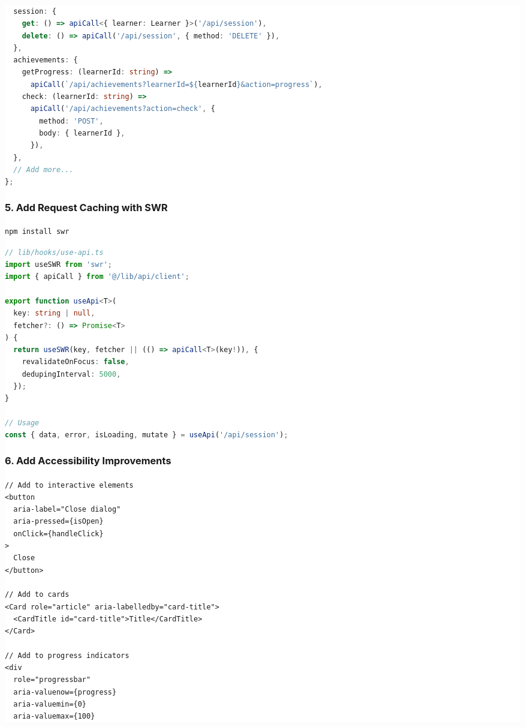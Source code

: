 ```typescript
  session: {
    get: () => apiCall<{ learner: Learner }>('/api/session'),
    delete: () => apiCall('/api/session', { method: 'DELETE' }),
  },
  achievements: {
    getProgress: (learnerId: string) =>
      apiCall(`/api/achievements?learnerId=${learnerId}&action=progress`),
    check: (learnerId: string) =>
      apiCall('/api/achievements?action=check', {
        method: 'POST',
        body: { learnerId },
      }),
  },
  // Add more...
};
```

### 5. Add Request Caching with SWR

```bash
npm install swr
```

```typescript
// lib/hooks/use-api.ts
import useSWR from 'swr';
import { apiCall } from '@/lib/api/client';

export function useApi<T>(
  key: string | null,
  fetcher?: () => Promise<T>
) {
  return useSWR(key, fetcher || (() => apiCall<T>(key!)), {
    revalidateOnFocus: false,
    dedupingInterval: 5000,
  });
}

// Usage
const { data, error, isLoading, mutate } = useApi('/api/session');
```

### 6. Add Accessibility Improvements

```tsx
// Add to interactive elements
<button
  aria-label="Close dialog"
  aria-pressed={isOpen}
  onClick={handleClick}
>
  Close
</button>

// Add to cards
<Card role="article" aria-labelledby="card-title">
  <CardTitle id="card-title">Title</CardTitle>
</Card>

// Add to progress indicators
<div
  role="progressbar"
  aria-valuenow={progress}
  aria-valuemin={0}
  aria-valuemax={100}
```